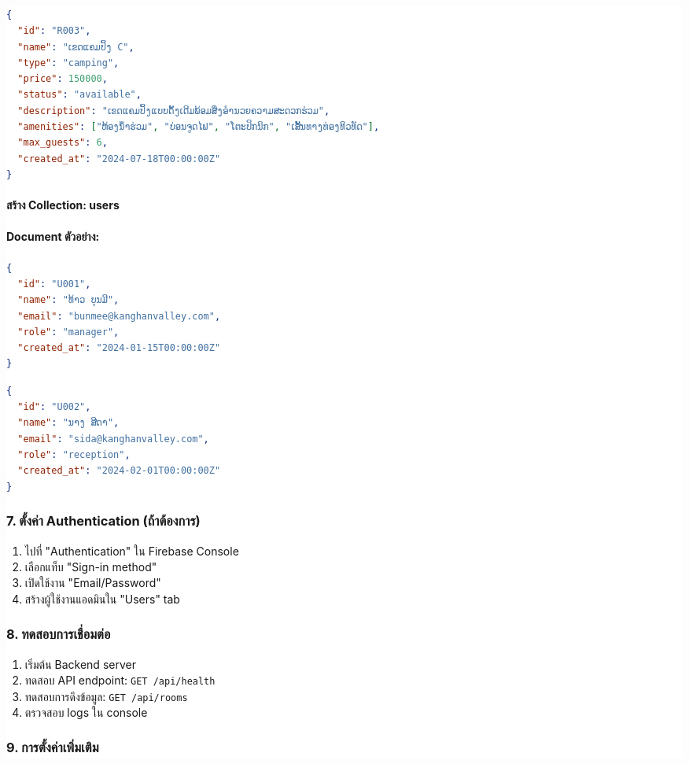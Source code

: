 ```json
{
  "id": "R003",
  "name": "ເຂດແຄມປິ້ງ C",
  "type": "camping",
  "price": 150000,
  "status": "available",
  "description": "ເຂດແຄມປິ້ງແບບດັ້ງເດີມພ້ອມສິ່ງອຳນວຍຄວາມສະດວກຮ່ວມ",
  "amenities": ["ຫ້ອງນ້ຳຮ່ວມ", "ບ່ອນຈູດໄຟ", "ໂຕະປິກນິກ", "ເສັ້ນທາງທ່ອງທິວທັດ"],
  "max_guests": 6,
  "created_at": "2024-07-18T00:00:00Z"
}
```

#### สร้าง Collection: users

#### Document ตัวอย่าง:
```json
{
  "id": "U001",
  "name": "ທ້າວ ບຸນມີ",
  "email": "bunmee@kanghanvalley.com",
  "role": "manager",
  "created_at": "2024-01-15T00:00:00Z"
}
```

```json
{
  "id": "U002",
  "name": "ນາງ ສີດາ",
  "email": "sida@kanghanvalley.com",
  "role": "reception",
  "created_at": "2024-02-01T00:00:00Z"
}
```

### 7. ตั้งค่า Authentication (ถ้าต้องการ)

1. ไปที่ "Authentication" ใน Firebase Console
2. เลือกแท็บ "Sign-in method"
3. เปิดใช้งาน "Email/Password"
4. สร้างผู้ใช้งานแอดมินใน "Users" tab

### 8. ทดสอบการเชื่อมต่อ

1. เริ่มต้น Backend server
2. ทดสอบ API endpoint: `GET /api/health`
3. ทดสอบการดึงข้อมูล: `GET /api/rooms`
4. ตรวจสอบ logs ใน console

### 9. การตั้งค่าเพิ่มเติม
